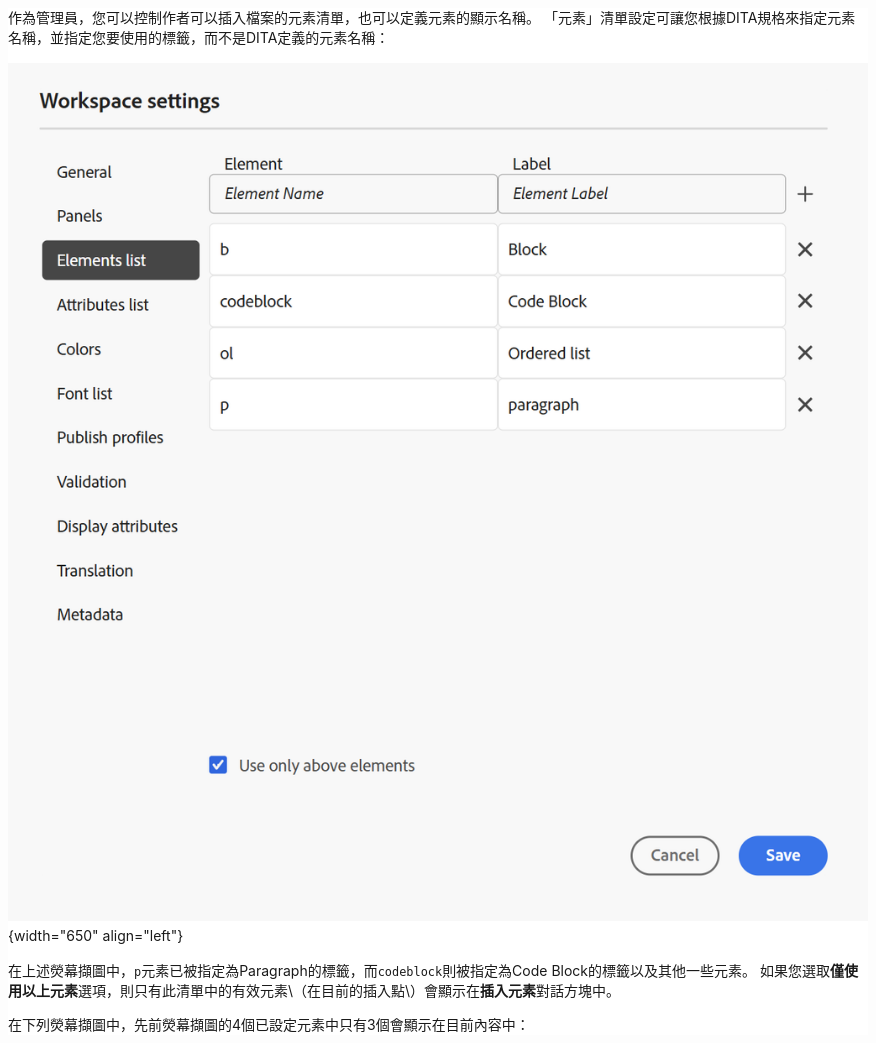 作為管理員，您可以控制作者可以插入檔案的元素清單，也可以定義元素的顯示名稱。 「元素」清單設定可讓您根據DITA規格來指定元素名稱，並指定您要使用的標籤，而不是DITA定義的元素名稱：

![](../user-guide/images/editor-setting-element-list.png){width="650" align="left"}

在上述熒幕擷圖中，`p`元素已被指定為Paragraph的標籤，而`codeblock`則被指定為Code Block的標籤以及其他一些元素。 如果您選取&#x200B;**僅使用以上元素**&#x200B;選項，則只有此清單中的有效元素\（在目前的插入點\）會顯示在&#x200B;**插入元素**&#x200B;對話方塊中。

在下列熒幕擷圖中，先前熒幕擷圖的4個已設定元素中只有3個會顯示在目前內容中：
